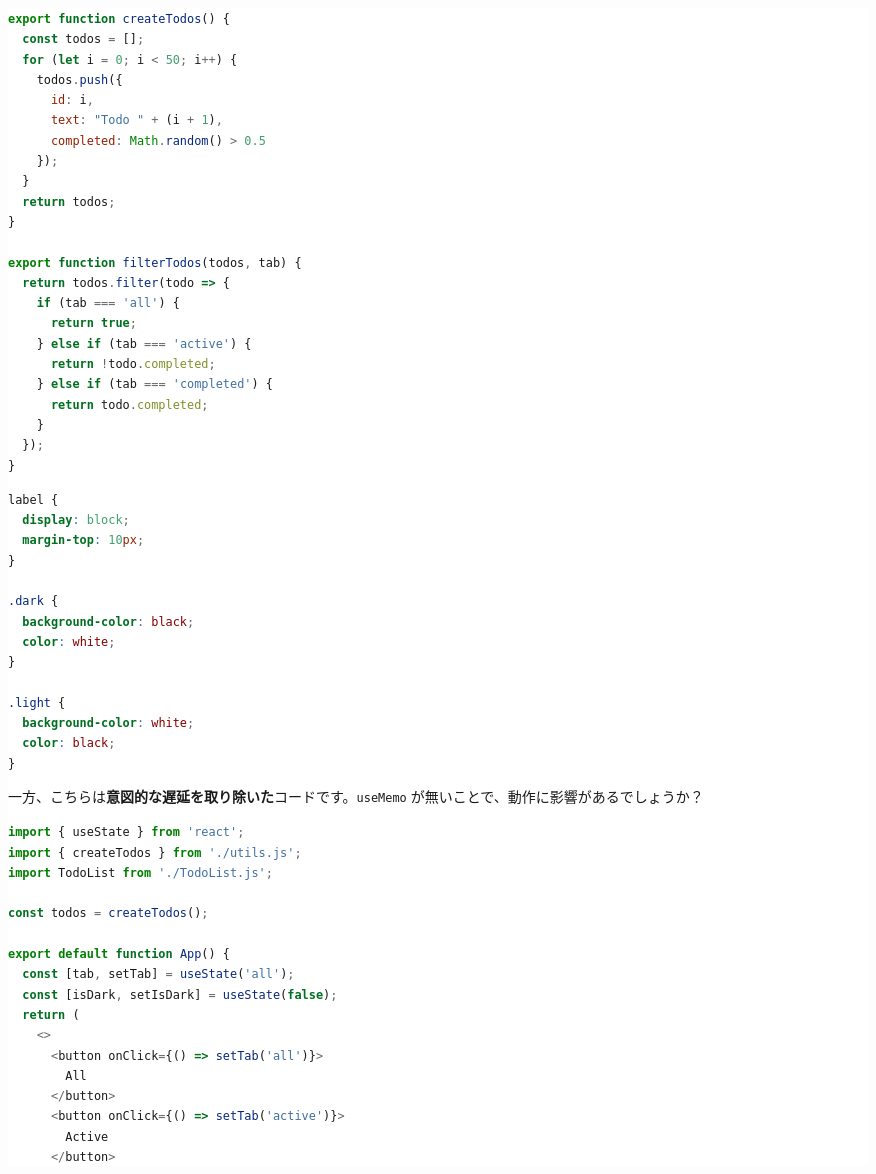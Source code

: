 ```js utils.js
export function createTodos() {
  const todos = [];
  for (let i = 0; i < 50; i++) {
    todos.push({
      id: i,
      text: "Todo " + (i + 1),
      completed: Math.random() > 0.5
    });
  }
  return todos;
}

export function filterTodos(todos, tab) {
  return todos.filter(todo => {
    if (tab === 'all') {
      return true;
    } else if (tab === 'active') {
      return !todo.completed;
    } else if (tab === 'completed') {
      return todo.completed;
    }
  });
}
```

```css
label {
  display: block;
  margin-top: 10px;
}

.dark {
  background-color: black;
  color: white;
}

.light {
  background-color: white;
  color: black;
}
```

</Sandpack>

一方、こちらは**意図的な遅延を取り除いた**コードです。`useMemo` が無いことで、動作に影響があるでしょうか？

<Sandpack>

```js App.js
import { useState } from 'react';
import { createTodos } from './utils.js';
import TodoList from './TodoList.js';

const todos = createTodos();

export default function App() {
  const [tab, setTab] = useState('all');
  const [isDark, setIsDark] = useState(false);
  return (
    <>
      <button onClick={() => setTab('all')}>
        All
      </button>
      <button onClick={() => setTab('active')}>
        Active
      </button>
```
